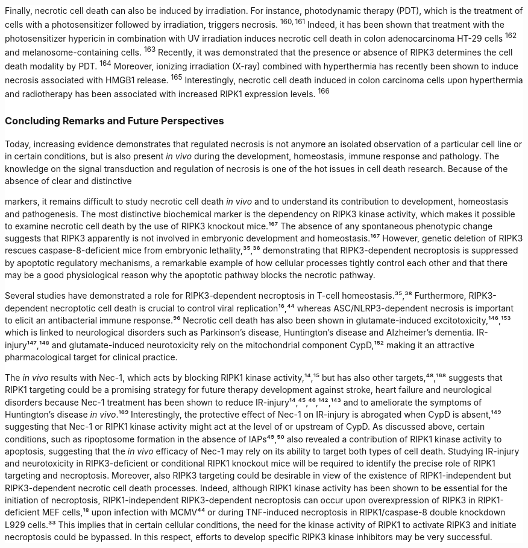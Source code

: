 Finally, necrotic cell death can also be induced by irradiation. For instance, photodynamic therapy (PDT), which is the treatment of cells with a photosensitizer followed by irradiation, triggers necrosis. ${ }^{160,161}$ Indeed, it has been shown that treatment with the photosensitizer hypericin in combination with UV irradiation induces necrotic cell death in colon adenocarcinoma HT-29 cells ${ }^{162}$ and melanosome-containing cells. ${ }^{163}$ Recently, it was demonstrated that the presence or absence of RIPK3 determines the cell death modality by PDT. ${ }^{164}$ Moreover, ionizing irradiation (X-ray) combined with hyperthermia has recently been shown to induce necrosis associated with HMGB1 release. ${ }^{165}$ Interestingly, necrotic cell death induced in colon carcinoma cells upon hyperthermia and radiotherapy has been associated with increased RIPK1 expression levels. ${ }^{166}$

### Concluding Remarks and Future Perspectives

Today, increasing evidence demonstrates that regulated necrosis is not anymore an isolated observation of a particular cell line or in certain conditions, but is also present *in vivo* during the development, homeostasis, immune response and pathology. The knowledge on the signal transduction and regulation of necrosis is one of the hot issues in cell death research. Because of the absence of clear and distinctive

markers, it remains difficult to study necrotic cell death *in vivo* and to understand its contribution to development, homeostasis and pathogenesis. The most distinctive biochemical marker is the dependency on RIPK3 kinase activity, which makes it possible to examine necrotic cell death by the use of RIPK3 knockout mice.¹⁶⁷ The absence of any spontaneous phenotypic change suggests that RIPK3 apparently is not involved in embryonic development and homeostasis.¹⁶⁷ However, genetic deletion of RIPK3 rescues caspase-8-deficient mice from embryonic lethality,³⁵,³⁶ demonstrating that RIPK3-dependent necroptosis is suppressed by apoptotic regulatory mechanisms, a remarkable example of how cellular processes tightly control each other and that there may be a good physiological reason why the apoptotic pathway blocks the necrotic pathway.

Several studies have demonstrated a role for RIPK3-dependent necroptosis in T-cell homeostasis.³⁵,³⁸ Furthermore, RIPK3-dependent necroptotic cell death is crucial to control viral replication¹⁶,⁴⁴ whereas ASC/NLRP3-dependent necrosis is important to elicit an antibacterial immune response.⁹⁶ Necrotic cell death has also been shown in glutamate-induced excitotoxicity,¹⁴⁶,¹⁵³ which is linked to neurological disorders such as Parkinson’s disease, Huntington’s disease and Alzheimer’s dementia. IR-injury¹⁴⁷,¹⁴⁸ and glutamate-induced neurotoxicity rely on the mitochondrial component CypD,¹⁵² making it an attractive pharmacological target for clinical practice.

The *in vivo* results with Nec-1, which acts by blocking RIPK1 kinase activity,¹⁴,¹⁵ but has also other targets,⁴⁸,¹⁶⁸ suggests that RIPK1 targeting could be a promising strategy for future therapy development against stroke, heart failure and neurological disorders because Nec-1 treatment has been shown to reduce IR-injury¹⁴,⁴⁵,⁴⁶,¹⁴²,¹⁴³ and to ameliorate the symptoms of Huntington’s disease *in vivo*.¹⁶⁹ Interestingly, the protective effect of Nec-1 on IR-injury is abrogated when CypD is absent,¹⁴⁹ suggesting that Nec-1 or RIPK1 kinase activity might act at the level of or upstream of CypD. As discussed above, certain conditions, such as ripoptosome formation in the absence of IAPs⁴⁹,⁵⁰ also revealed a contribution of RIPK1 kinase activity to apoptosis, suggesting that the *in vivo* efficacy of Nec-1 may rely on its ability to target both types of cell death. Studying IR-injury and neurotoxicity in RIPK3-deficient or conditional RIPK1 knockout mice will be required to identify the precise role of RIPK1 targeting and necroptosis. Moreover, also RIPK3 targeting could be desirable in view of the existence of RIPK1-independent but RIPK3-dependent necrotic cell death processes. Indeed, although RIPK1 kinase activity has been shown to be essential for the initiation of necroptosis, RIPK1-independent RIPK3-dependent necroptosis can occur upon overexpression of RIPK3 in RIPK1-deficient MEF cells,¹⁸ upon infection with MCMV⁴⁴ or during TNF-induced necroptosis in RIPK1/caspase-8 double knockdown L929 cells.³³ This implies that in certain cellular conditions, the need for the kinase activity of RIPK1 to activate RIPK3 and initiate necroptosis could be bypassed. In this respect, efforts to develop specific RIPK3 kinase inhibitors may be very successful.
